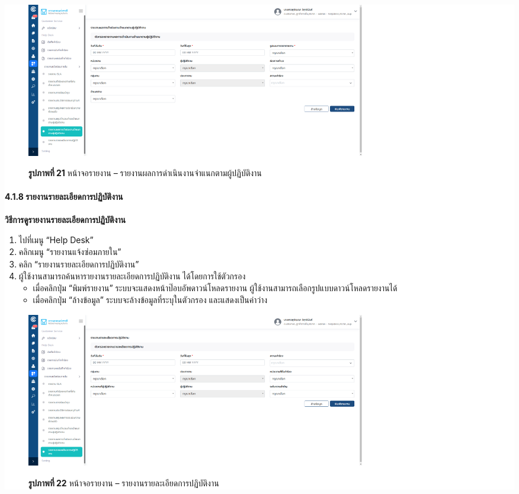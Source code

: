<figure><img src="../.gitbook/assets/image20 (1).png" alt="" width="563"><figcaption><p><strong>รูปภาพที่ 21</strong> หน้าจอรายงาน – รายงานผลการดำเนินงานจำแนกตามผู้ปฏิบัติงาน</p></figcaption></figure>

#### **4.1.8 รายงานรายละเอียดการปฏิบัติงาน**

**วิธีการดูรายงานรายละเอียดการปฏิบัติงาน**

1. ไปที่เมนู “Help Desk”
2. คลิกเมนู “รายงานแจ้งซ่อมภายใน”
3. คลิก “รายงานรายละเอียดการปฏิบัติงาน”
4. ผู้ใช้งานสามารถค้นหารายงานรายละเอียดการปฏิบัติงาน ได้โดยการใช้ตัวกรอง
   * เมื่อคลิกปุ่ม “พิมพ์รายงาน” ระบบจะแสดงหน้าป๊อบอัพดาวน์โหลดรายงาน ผู้ใช้งานสามารถเลือกรูปแบบดาวน์โหลดรายงานได้
   * เมื่อคลิกปุ่ม “ล้างข้อมูล” ระบบจะล้างข้อมูลที่ระบุในตัวกรอง และแสดงเป็นค่าว่าง

<figure><img src="../.gitbook/assets/image21 (1).png" alt="" width="563"><figcaption><p><strong>รูปภาพที่ 22</strong> หน้าจอรายงาน – รายงานรายละเอียดการปฏิบัติงาน</p></figcaption></figure>
